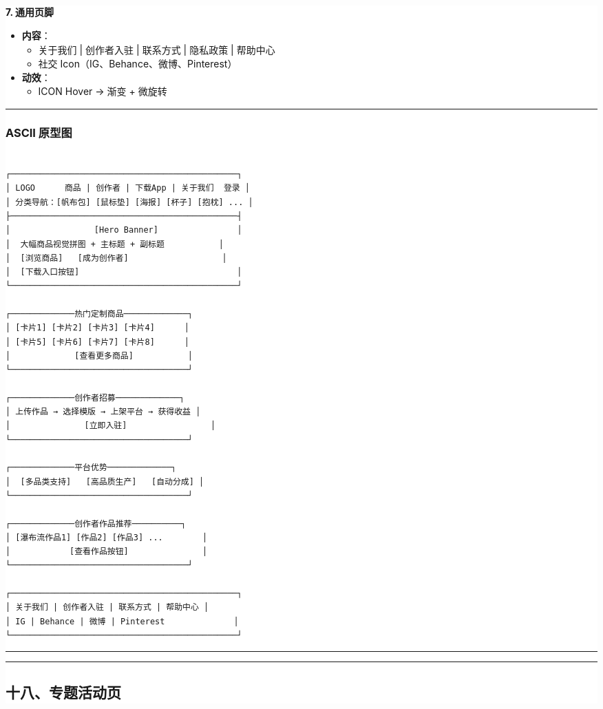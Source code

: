 **7. 通用页脚**

- **内容**：
    - 关于我们 | 创作者入驻 | 联系方式 | 隐私政策 | 帮助中心
    - 社交 Icon（IG、Behance、微博、Pinterest）
- **动效**：
    - ICON Hover → 渐变 + 微旋转

---

### **ASCII 原型图**

```

┌──────────────────────────────────────────────┐
│ LOGO      商品 | 创作者 | 下载App | 关于我们  登录 │
│ 分类导航：[帆布包] [鼠标垫] [海报] [杯子] [抱枕] ... │
├──────────────────────────────────────────────┤
│                 [Hero Banner]                │
│  大幅商品视觉拼图 + 主标题 + 副标题           │
│  [浏览商品]   [成为创作者]                   │
│  [下载入口按钮]                                │
└──────────────────────────────────────────────┘

┌─────────────热门定制商品─────────────┐
│ [卡片1] [卡片2] [卡片3] [卡片4]      │
│ [卡片5] [卡片6] [卡片7] [卡片8]      │
│             [查看更多商品]           │
└────────────────────────────────────┘

┌─────────────创作者招募─────────────┐
│ 上传作品 → 选择模版 → 上架平台 → 获得收益 │
│               [立即入驻]                 │
└────────────────────────────────────┘

┌─────────────平台优势─────────────┐
│  [多品类支持]   [高品质生产]   [自动分成] │
└────────────────────────────────────┘

┌─────────────创作者作品推荐──────────┐
│ [瀑布流作品1] [作品2] [作品3] ...        │
│            [查看作品按钮]               │
└────────────────────────────────────┘

┌──────────────────────────────────────────────┐
│ 关于我们 | 创作者入驻 | 联系方式 | 帮助中心 │
│ IG | Behance | 微博 | Pinterest              │
└──────────────────────────────────────────────┘

```

---

---

## 十八、专题活动页
